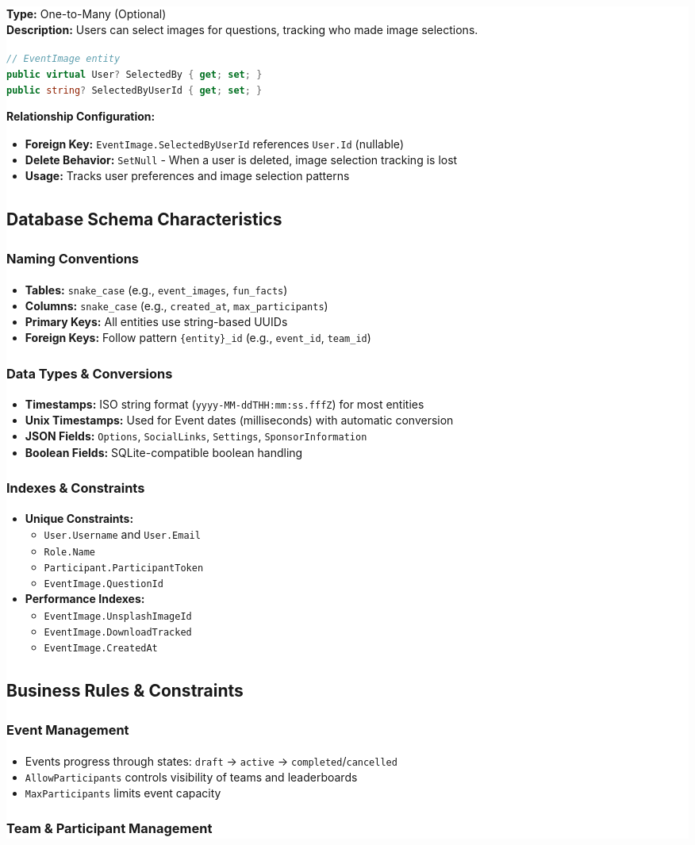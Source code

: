 **Type:** One-to-Many (Optional)  
**Description:** Users can select images for questions, tracking who made image selections.

```csharp
// EventImage entity
public virtual User? SelectedBy { get; set; }
public string? SelectedByUserId { get; set; }
```

**Relationship Configuration:**

- **Foreign Key:** `EventImage.SelectedByUserId` references `User.Id` (nullable)
- **Delete Behavior:** `SetNull` - When a user is deleted, image selection tracking is lost
- **Usage:** Tracks user preferences and image selection patterns

## Database Schema Characteristics

### Naming Conventions

- **Tables:** `snake_case` (e.g., `event_images`, `fun_facts`)
- **Columns:** `snake_case` (e.g., `created_at`, `max_participants`)
- **Primary Keys:** All entities use string-based UUIDs
- **Foreign Keys:** Follow pattern `{entity}_id` (e.g., `event_id`, `team_id`)

### Data Types & Conversions

- **Timestamps:** ISO string format (`yyyy-MM-ddTHH:mm:ss.fffZ`) for most entities
- **Unix Timestamps:** Used for Event dates (milliseconds) with automatic conversion
- **JSON Fields:** `Options`, `SocialLinks`, `Settings`, `SponsorInformation`
- **Boolean Fields:** SQLite-compatible boolean handling

### Indexes & Constraints

- **Unique Constraints:**
  - `User.Username` and `User.Email`
  - `Role.Name`
  - `Participant.ParticipantToken`
  - `EventImage.QuestionId`
- **Performance Indexes:**
  - `EventImage.UnsplashImageId`
  - `EventImage.DownloadTracked`
  - `EventImage.CreatedAt`

## Business Rules & Constraints

### Event Management

- Events progress through states: `draft` → `active` → `completed`/`cancelled`
- `AllowParticipants` controls visibility of teams and leaderboards
- `MaxParticipants` limits event capacity

### Team & Participant Management
